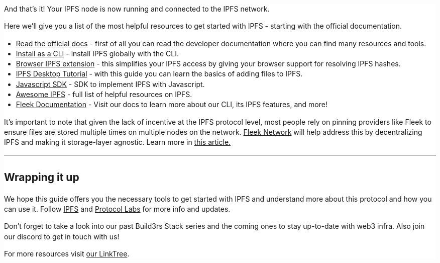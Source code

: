 And that’s it! Your IPFS node is now running and connected to the IPFS network.

Here we’ll give you a list of the most helpful resources to get started with IPFS - starting with the official documentation.

- [Read the official docs](https://docs.ipfs.tech/) - first of all you can read the developer documentation where you can find many resources and tools.
- [Install as a CLI](https://github.com/ipfs/js-ipfs#install-as-a-cli-user) - install IPFS globally with the CLI.
- [Browser IPFS extension](https://github.com/ipfs/ipfs-companion) - this simplifies your IPFS access by giving your browser support for resolving IPFS hashes.
- [IPFS Desktop Tutorial](https://docs.ipfs.tech/how-to/desktop-app/#install-ipfs-desktop) - with this guide you can learn the basics of adding files to IPFS.
- [Javascript SDK](https://github.com/ipfs/js-ipfs) - SDK to implement IPFS with Javascript.
- [Awesome IPFS](https://github.com/ipfs/awesome-ipfs) - full list of helpful resources on IPFS.
- [Fleek Documentation](/docs/) - Visit our docs to learn more about our CLI, its IPFS features, and more!

It’s important to note that given the lack of incentive at the IPFS protocol level, most people rely on pinning providers like Fleek to ensure files are stored multiple times on multiple nodes on the network. [Fleek Network](https://fleek.network/) will help address this by decentralizing IPFS and making it storage-layer agnostic. Learn more in [this article.](https://blog.fleek.network/post/how-fleek-network-helps-decentralize-ipfs/)

---

## Wrapping it up

We hope this guide offers you the necessary tools to get started with IPFS and understand more about this protocol and how you can use it. Follow [IPFS](https://twitter.com/IPFS) and [Protocol Labs](https://twitter.com/protocollabs) for more info and updates.

Don’t forget to take a look into our past Build3rs Stack series and the coming ones to stay up-to-date with web3 infra. Also join our discord to get in touch with us!

For more resources visit [our LinkTree](https://linktr.ee/fleek).
